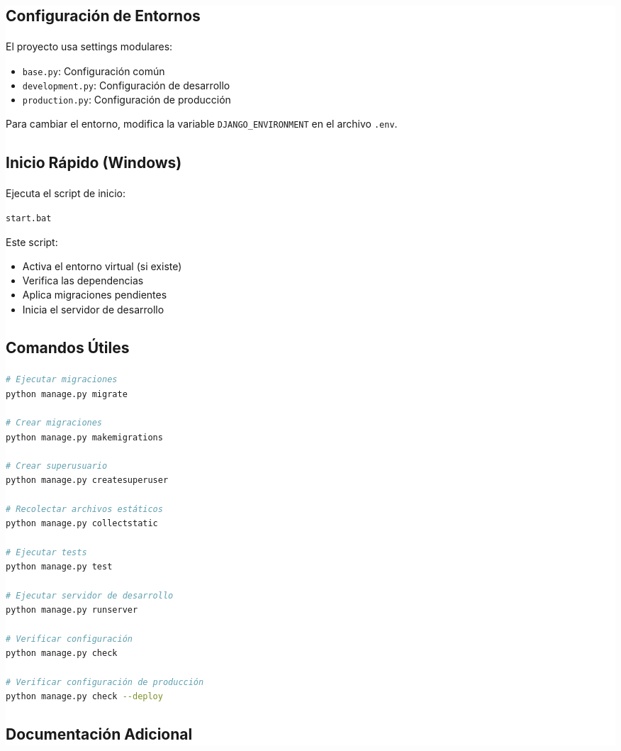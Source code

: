 ## Configuración de Entornos

El proyecto usa settings modulares:
- `base.py`: Configuración común
- `development.py`: Configuración de desarrollo
- `production.py`: Configuración de producción

Para cambiar el entorno, modifica la variable `DJANGO_ENVIRONMENT` en el archivo `.env`.

## Inicio Rápido (Windows)

Ejecuta el script de inicio:
```bash
start.bat
```

Este script:
- Activa el entorno virtual (si existe)
- Verifica las dependencias
- Aplica migraciones pendientes
- Inicia el servidor de desarrollo

## Comandos Útiles

```bash
# Ejecutar migraciones
python manage.py migrate

# Crear migraciones
python manage.py makemigrations

# Crear superusuario
python manage.py createsuperuser

# Recolectar archivos estáticos
python manage.py collectstatic

# Ejecutar tests
python manage.py test

# Ejecutar servidor de desarrollo
python manage.py runserver

# Verificar configuración
python manage.py check

# Verificar configuración de producción
python manage.py check --deploy
```

## Documentación Adicional

